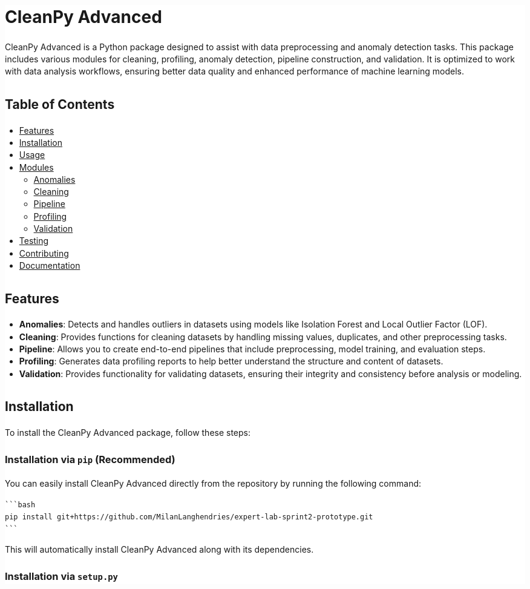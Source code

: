 # CleanPy Advanced

CleanPy Advanced is a Python package designed to assist with data preprocessing and anomaly detection tasks. This package includes various modules for cleaning, profiling, anomaly detection, pipeline construction, and validation. It is optimized to work with data analysis workflows, ensuring better data quality and enhanced performance of machine learning models.

## Table of Contents

- [Features](#features)
- [Installation](#installation)
- [Usage](#usage)
- [Modules](#modules)
  - [Anomalies](#anomalies)
  - [Cleaning](#cleaning)
  - [Pipeline](#pipeline)
  - [Profiling](#profiling)
  - [Validation](#validation)
- [Testing](#testing)
- [Contributing](#contributing)
- [Documentation](#documentation)

## Features

- **Anomalies**: Detects and handles outliers in datasets using models like Isolation Forest and Local Outlier Factor (LOF).
- **Cleaning**: Provides functions for cleaning datasets by handling missing values, duplicates, and other preprocessing tasks.
- **Pipeline**: Allows you to create end-to-end pipelines that include preprocessing, model training, and evaluation steps.
- **Profiling**: Generates data profiling reports to help better understand the structure and content of datasets.
- **Validation**: Provides functionality for validating datasets, ensuring their integrity and consistency before analysis or modeling.

## Installation

To install the CleanPy Advanced package, follow these steps:

### Installation via `pip` (Recommended)

You can easily install CleanPy Advanced directly from the repository by running the following command:

    ```bash
    pip install git+https://github.com/MilanLanghendries/expert-lab-sprint2-prototype.git 
    ```

This will automatically install CleanPy Advanced along with its dependencies.

### Installation via `setup.py`
